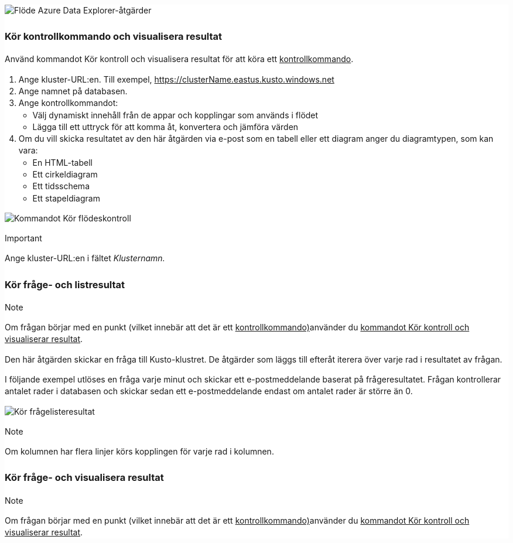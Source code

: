 ![Flöde Azure Data Explorer-åtgärder](./media/flow/flow-adx-actions.png)

### <a name="run-control-command-and-visualize-results"></a>Kör kontrollkommando och visualisera resultat

Använd kommandot Kör kontroll och visualisera resultat för att köra ett [kontrollkommando](https://docs.microsoft.com/azure/kusto/management/index).

1. Ange kluster-URL:en. Till exempel, https://clusterName.eastus.kusto.windows.net
1. Ange namnet på databasen.
1. Ange kontrollkommandot:
    * Välj dynamiskt innehåll från de appar och kopplingar som används i flödet
    * Lägga till ett uttryck för att komma åt, konvertera och jämföra värden
1. Om du vill skicka resultatet av den här åtgärden via e-post som en tabell eller ett diagram anger du diagramtypen, som kan vara:
    * En HTML-tabell
    * Ett cirkeldiagram
    * Ett tidsschema
    * Ett stapeldiagram

![Kommandot Kör flödeskontroll](./media/flow/flow-runcontrolcommand.png)

> [!IMPORTANT]
> Ange kluster-URL:en i fältet *Klusternamn.*

### <a name="run-query-and-list-results"></a>Kör fråge- och listresultat

> [!Note]
> Om frågan börjar med en punkt (vilket innebär att det är ett [kontrollkommando)](https://docs.microsoft.com/azure/kusto/management/index)använder du [kommandot Kör kontroll och visualiserar resultat](#run-control-command-and-visualize-results).

Den här åtgärden skickar en fråga till Kusto-klustret. De åtgärder som läggs till efteråt iterera över varje rad i resultatet av frågan.

I följande exempel utlöses en fråga varje minut och skickar ett e-postmeddelande baserat på frågeresultatet. Frågan kontrollerar antalet rader i databasen och skickar sedan ett e-postmeddelande endast om antalet rader är större än 0. 

![Kör frågelisteresultat](./media/flow/flow-runquerylistresults-2.png)

> [!Note]
> Om kolumnen har flera linjer körs kopplingen för varje rad i kolumnen.

### <a name="run-query-and-visualize-results"></a>Kör fråge- och visualisera resultat
        
> [!Note]
> Om frågan börjar med en punkt (vilket innebär att det är ett [kontrollkommando)](https://docs.microsoft.com/azure/kusto/management/index)använder du [kommandot Kör kontroll och visualiserar resultat](#run-control-command-and-visualize-results).
        